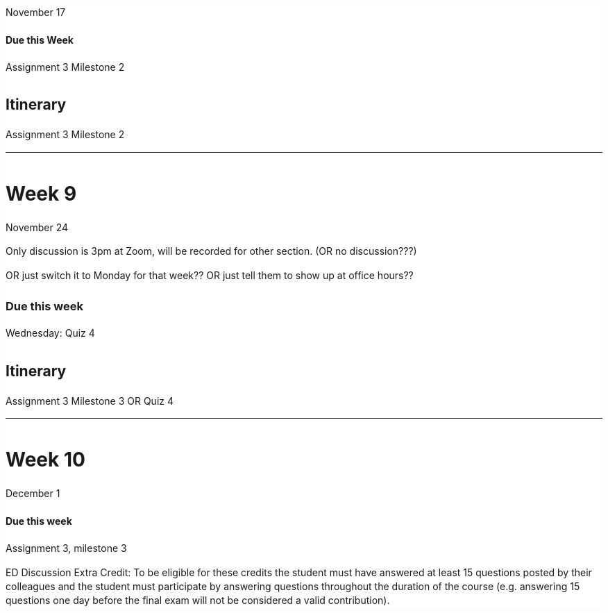 November 17



#### Due this Week

Assignment 3 Milestone 2 



## Itinerary

Assignment 3 Milestone 2 





----

# Week 9

November 24 



Only discussion is 3pm at Zoom, will be recorded for other section. (OR no discussion???)

OR just switch it to Monday for that week?? OR just tell them to show up at office hours?? 

### Due this week

Wednesday: Quiz 4



## Itinerary

Assignment 3 Milestone 3 OR Quiz 4 







-----

# Week 10

December 1 



#### Due this week

Assignment 3, milestone 3 

ED Discussion Extra Credit: To be eligible for these credits the student must have answered at least 15 questions posted by their colleagues and the student must participate by answering questions throughout the duration of the course (e.g. answering 15 questions one day before the final exam will not be considered a valid contribution).
